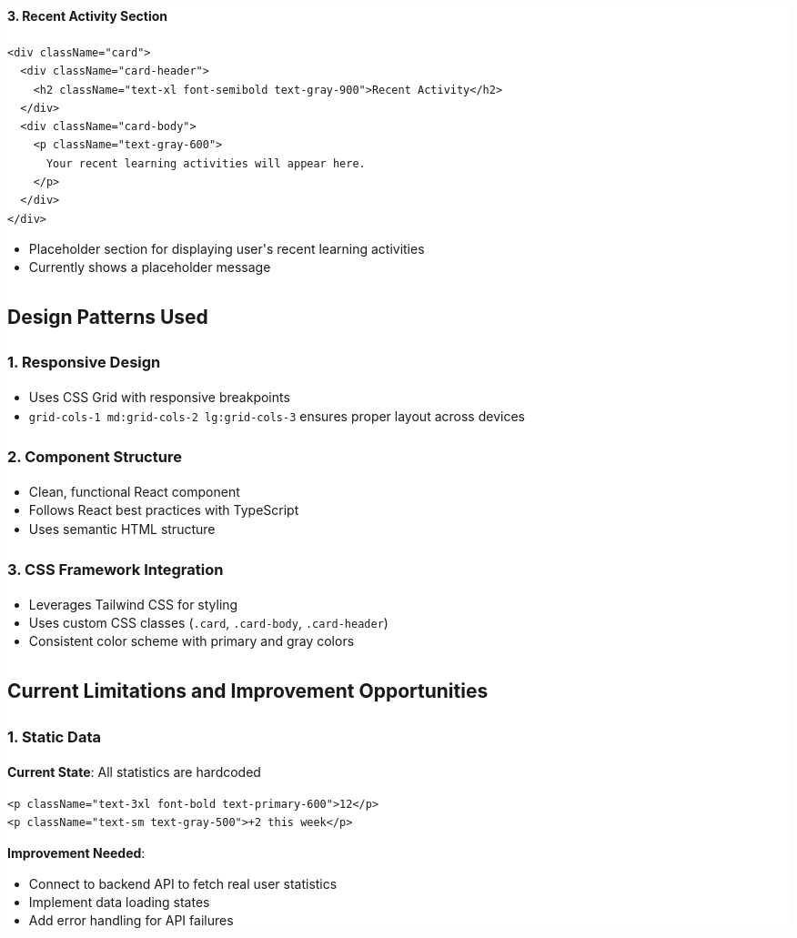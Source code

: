 #### 3. **Recent Activity Section**

```tsx
<div className="card">
  <div className="card-header">
    <h2 className="text-xl font-semibold text-gray-900">Recent Activity</h2>
  </div>
  <div className="card-body">
    <p className="text-gray-600">
      Your recent learning activities will appear here.
    </p>
  </div>
</div>
```

- Placeholder section for displaying user's recent learning activities
- Currently shows a placeholder message

## Design Patterns Used

### 1. **Responsive Design**

- Uses CSS Grid with responsive breakpoints
- `grid-cols-1 md:grid-cols-2 lg:grid-cols-3` ensures proper layout across devices

### 2. **Component Structure**

- Clean, functional React component
- Follows React best practices with TypeScript
- Uses semantic HTML structure

### 3. **CSS Framework Integration**

- Leverages Tailwind CSS for styling
- Uses custom CSS classes (`.card`, `.card-body`, `.card-header`)
- Consistent color scheme with primary and gray colors

## Current Limitations and Improvement Opportunities

### 1. **Static Data**

**Current State**: All statistics are hardcoded

```tsx
<p className="text-3xl font-bold text-primary-600">12</p>
<p className="text-sm text-gray-500">+2 this week</p>
```

**Improvement Needed**:

- Connect to backend API to fetch real user statistics
- Implement data loading states
- Add error handling for API failures
